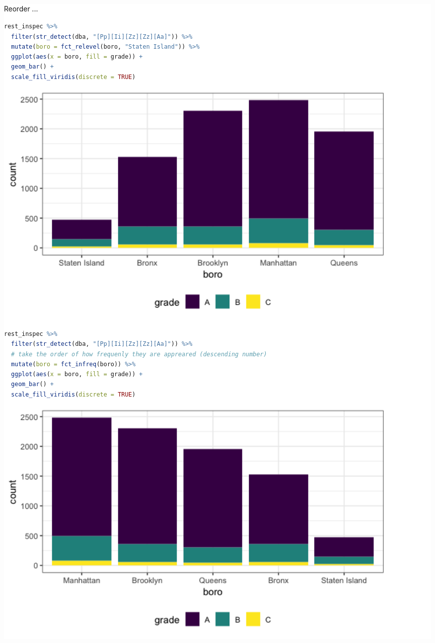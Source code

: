 Reorder ...

``` r
rest_inspec %>% 
  filter(str_detect(dba, "[Pp][Ii][Zz][Zz][Aa]")) %>%
  mutate(boro = fct_relevel(boro, "Staten Island")) %>% 
  ggplot(aes(x = boro, fill = grade)) + 
  geom_bar() + 
  scale_fill_viridis(discrete = TRUE)
```

<img src="strings_and_factors_files/figure-markdown_github/unnamed-chunk-27-1.png" width="90%" />

``` r
rest_inspec %>% 
  filter(str_detect(dba, "[Pp][Ii][Zz][Zz][Aa]")) %>%
  # take the order of how frequenly they are appreared (descending number)
  mutate(boro = fct_infreq(boro)) %>%
  ggplot(aes(x = boro, fill = grade)) + 
  geom_bar() + 
  scale_fill_viridis(discrete = TRUE)
```

<img src="strings_and_factors_files/figure-markdown_github/unnamed-chunk-28-1.png" width="90%" />
